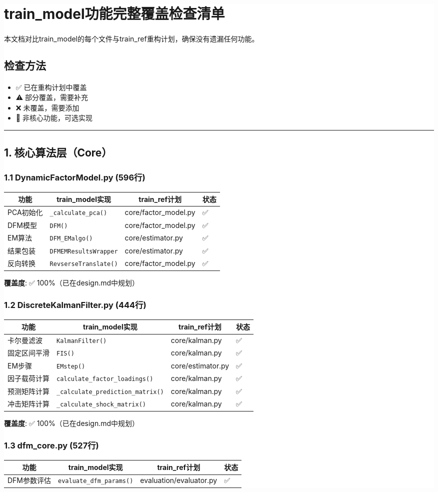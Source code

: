 # train_model功能完整覆盖检查清单

本文档对比train_model的每个文件与train_ref重构计划，确保没有遗漏任何功能。

## 检查方法

- ✅ 已在重构计划中覆盖
- ⚠️ 部分覆盖，需要补充
- ❌ 未覆盖，需要添加
- 🔵 非核心功能，可选实现

---

## 1. 核心算法层（Core）

### 1.1 DynamicFactorModel.py (596行)

| 功能 | train_model实现 | train_ref计划 | 状态 |
|------|----------------|--------------|------|
| PCA初始化 | `_calculate_pca()` | core/factor_model.py | ✅ |
| DFM模型 | `DFM()` | core/factor_model.py | ✅ |
| EM算法 | `DFM_EMalgo()` | core/estimator.py | ✅ |
| 结果包装 | `DFMEMResultsWrapper` | core/estimator.py | ✅ |
| 反向转换 | `RevserseTranslate()` | core/factor_model.py | ✅ |

**覆盖度**: ✅ 100%（已在design.md中规划）

### 1.2 DiscreteKalmanFilter.py (444行)

| 功能 | train_model实现 | train_ref计划 | 状态 |
|------|----------------|--------------|------|
| 卡尔曼滤波 | `KalmanFilter()` | core/kalman.py | ✅ |
| 固定区间平滑 | `FIS()` | core/kalman.py | ✅ |
| EM步骤 | `EMstep()` | core/estimator.py | ✅ |
| 因子载荷计算 | `calculate_factor_loadings()` | core/kalman.py | ✅ |
| 预测矩阵计算 | `_calculate_prediction_matrix()` | core/kalman.py | ✅ |
| 冲击矩阵计算 | `_calculate_shock_matrix()` | core/kalman.py | ✅ |

**覆盖度**: ✅ 100%（已在design.md中规划）

### 1.3 dfm_core.py (527行)

| 功能 | train_model实现 | train_ref计划 | 状态 |
|------|----------------|--------------|------|
| DFM参数评估 | `evaluate_dfm_params()` | evaluation/evaluator.py | ✅ |
